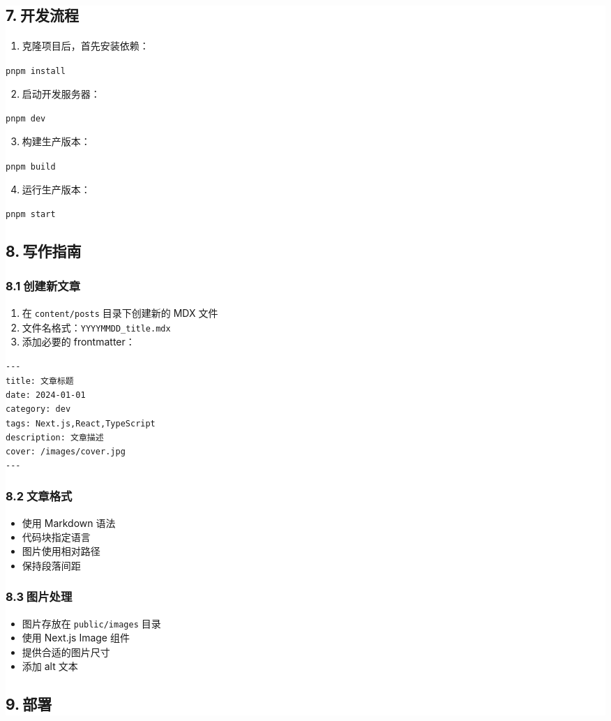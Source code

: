 ## 7. 开发流程

1. 克隆项目后，首先安装依赖：
```bash
pnpm install
```

2. 启动开发服务器：
```bash
pnpm dev
```

3. 构建生产版本：
```bash
pnpm build
```

4. 运行生产版本：
```bash
pnpm start
```

## 8. 写作指南

### 8.1 创建新文章
1. 在 `content/posts` 目录下创建新的 MDX 文件
2. 文件名格式：`YYYYMMDD_title.mdx`
3. 添加必要的 frontmatter：
```mdx
---
title: 文章标题
date: 2024-01-01
category: dev
tags: Next.js,React,TypeScript
description: 文章描述
cover: /images/cover.jpg
---
```

### 8.2 文章格式
- 使用 Markdown 语法
- 代码块指定语言
- 图片使用相对路径
- 保持段落间距

### 8.3 图片处理
- 图片存放在 `public/images` 目录
- 使用 Next.js Image 组件
- 提供合适的图片尺寸
- 添加 alt 文本

## 9. 部署
